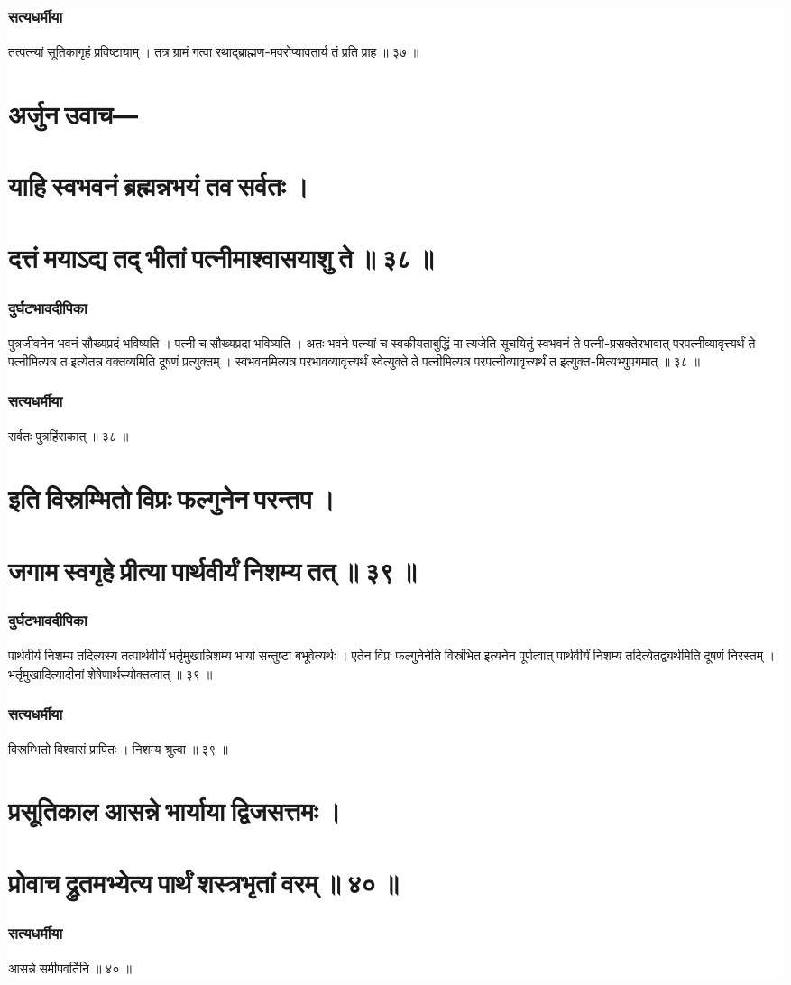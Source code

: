 ### **सत्यधर्मीया**

तत्पत्न्यां सूतिकागृहं प्रविष्टायाम् । तत्र ग्रामं गत्वा रथाद्ब्राह्मण-मवरोप्यावतार्य तं प्रति प्राह ॥ ३७ ॥

# **अर्जुन उवाच—**

# **याहि स्वभवनं ब्रह्मन्नभयं तव सर्वतः ।**

# **दत्तं मयाऽद्य तद् भीतां पत्नीमाश्वासयाशु ते ॥ ३८ ॥**

### **दुर्घटभावदीपिका**

पुत्रजीवनेन भवनं सौख्यप्रदं भविष्यति । पत्नी च सौख्यप्रदा भविष्यति । अतः भवने पत्न्यां च स्वकीयताबुद्धिं मा त्यजेति सूचयितुं स्वभवनं ते पत्नी-प्रसक्तेरभावात् परपत्नीव्यावृत्त्यर्थं ते पत्नीमित्यत्र त इत्येतन्न वक्तव्यमिति दूषणं प्रत्युक्तम् । स्वभवनमित्यत्र परभावव्यावृत्त्यर्थं स्वेत्युक्ते ते पत्नीमित्यत्र परपत्नीव्यावृत्त्यर्थं त इत्युक्त-मित्यभ्युपगमात् ॥ ३८ ॥

### **सत्यधर्मीया**

सर्वतः पुत्रहिंसकात् ॥ ३८ ॥

# **इति विस्रम्भितो विप्रः फल्गुनेन परन्तप ।**

# **जगाम स्वगृहे प्रीत्या पार्थवीर्यं निशम्य तत् ॥ ३९ ॥**

### **दुर्घटभावदीपिका**

पार्थवीर्यं निशम्य तदित्यस्य तत्पार्थवीर्यं भर्तृमुखान्निशम्य भार्या सन्तुष्टा बभूवेत्यर्थः । एतेन विप्रः फल्गुनेनेति विस्रंभित इत्यनेन पूर्णत्वात् पार्थवीर्यं निशम्य तदित्येतद्व्यर्थमिति दूषणं निरस्तम् । भर्तृमुखादित्यादीनां शेषेणार्थस्योक्तत्वात् ॥ ३९ ॥

### **सत्यधर्मीया**

विस्रम्भितो विश्वासं प्रापितः । निशम्य श्रुत्वा ॥ ३९ ॥

# **प्रसूतिकाल आसन्ने भार्याया द्विजसत्तमः ।**

# **प्रोवाच द्रुतमभ्येत्य पार्थं शस्त्रभृतां वरम् ॥ ४० ॥**

### **सत्यधर्मीया**

आसन्ने समीपवर्तिनि ॥ ४० ॥
